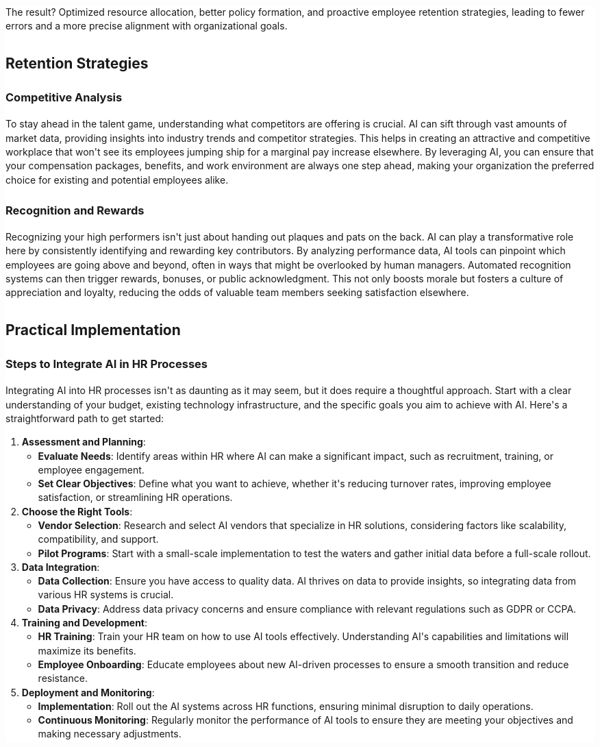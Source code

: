 The result? Optimized resource allocation, better policy formation, and proactive employee retention strategies, leading to fewer errors and a more precise alignment with organizational goals.

## Retention Strategies

### Competitive Analysis

To stay ahead in the talent game, understanding what competitors are offering is crucial. AI can sift through vast amounts of market data, providing insights into industry trends and competitor strategies. This helps in creating an attractive and competitive workplace that won't see its employees jumping ship for a marginal pay increase elsewhere. By leveraging AI, you can ensure that your compensation packages, benefits, and work environment are always one step ahead, making your organization the preferred choice for existing and potential employees alike.

### Recognition and Rewards

Recognizing your high performers isn't just about handing out plaques and pats on the back. AI can play a transformative role here by consistently identifying and rewarding key contributors. By analyzing performance data, AI tools can pinpoint which employees are going above and beyond, often in ways that might be overlooked by human managers. Automated recognition systems can then trigger rewards, bonuses, or public acknowledgment. This not only boosts morale but fosters a culture of appreciation and loyalty, reducing the odds of valuable team members seeking satisfaction elsewhere.

## Practical Implementation

### Steps to Integrate AI in HR Processes

Integrating AI into HR processes isn't as daunting as it may seem, but it does require a thoughtful approach. Start with a clear understanding of your budget, existing technology infrastructure, and the specific goals you aim to achieve with AI. Here's a straightforward path to get started:

1. **Assessment and Planning**:  
   * **Evaluate Needs**: Identify areas within HR where AI can make a significant impact, such as recruitment, training, or employee engagement.  
   * **Set Clear Objectives**: Define what you want to achieve, whether it's reducing turnover rates, improving employee satisfaction, or streamlining HR operations.  
2. **Choose the Right Tools**:  
   * **Vendor Selection**: Research and select AI vendors that specialize in HR solutions, considering factors like scalability, compatibility, and support.  
   * **Pilot Programs**: Start with a small-scale implementation to test the waters and gather initial data before a full-scale rollout.  
3. **Data Integration**:  
   * **Data Collection**: Ensure you have access to quality data. AI thrives on data to provide insights, so integrating data from various HR systems is crucial.  
   * **Data Privacy**: Address data privacy concerns and ensure compliance with relevant regulations such as GDPR or CCPA.  
4. **Training and Development**:  
   * **HR Training**: Train your HR team on how to use AI tools effectively. Understanding AI's capabilities and limitations will maximize its benefits.  
   * **Employee Onboarding**: Educate employees about new AI-driven processes to ensure a smooth transition and reduce resistance.  
5. **Deployment and Monitoring**:  
   * **Implementation**: Roll out the AI systems across HR functions, ensuring minimal disruption to daily operations.  
   * **Continuous Monitoring**: Regularly monitor the performance of AI tools to ensure they are meeting your objectives and making necessary adjustments.
